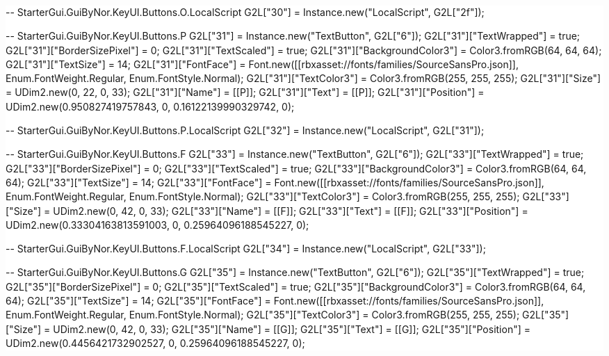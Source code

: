 -- StarterGui.GuiByNor.KeyUI.Buttons.O.LocalScript
G2L["30"] = Instance.new("LocalScript", G2L["2f"]);


-- StarterGui.GuiByNor.KeyUI.Buttons.P
G2L["31"] = Instance.new("TextButton", G2L["6"]);
G2L["31"]["TextWrapped"] = true;
G2L["31"]["BorderSizePixel"] = 0;
G2L["31"]["TextScaled"] = true;
G2L["31"]["BackgroundColor3"] = Color3.fromRGB(64, 64, 64);
G2L["31"]["TextSize"] = 14;
G2L["31"]["FontFace"] = Font.new([[rbxasset://fonts/families/SourceSansPro.json]], Enum.FontWeight.Regular, Enum.FontStyle.Normal);
G2L["31"]["TextColor3"] = Color3.fromRGB(255, 255, 255);
G2L["31"]["Size"] = UDim2.new(0, 22, 0, 33);
G2L["31"]["Name"] = [[P]];
G2L["31"]["Text"] = [[P]];
G2L["31"]["Position"] = UDim2.new(0.950827419757843, 0, 0.16122139990329742, 0);

-- StarterGui.GuiByNor.KeyUI.Buttons.P.LocalScript
G2L["32"] = Instance.new("LocalScript", G2L["31"]);


-- StarterGui.GuiByNor.KeyUI.Buttons.F
G2L["33"] = Instance.new("TextButton", G2L["6"]);
G2L["33"]["TextWrapped"] = true;
G2L["33"]["BorderSizePixel"] = 0;
G2L["33"]["TextScaled"] = true;
G2L["33"]["BackgroundColor3"] = Color3.fromRGB(64, 64, 64);
G2L["33"]["TextSize"] = 14;
G2L["33"]["FontFace"] = Font.new([[rbxasset://fonts/families/SourceSansPro.json]], Enum.FontWeight.Regular, Enum.FontStyle.Normal);
G2L["33"]["TextColor3"] = Color3.fromRGB(255, 255, 255);
G2L["33"]["Size"] = UDim2.new(0, 42, 0, 33);
G2L["33"]["Name"] = [[F]];
G2L["33"]["Text"] = [[F]];
G2L["33"]["Position"] = UDim2.new(0.33304163813591003, 0, 0.25964096188545227, 0);

-- StarterGui.GuiByNor.KeyUI.Buttons.F.LocalScript
G2L["34"] = Instance.new("LocalScript", G2L["33"]);


-- StarterGui.GuiByNor.KeyUI.Buttons.G
G2L["35"] = Instance.new("TextButton", G2L["6"]);
G2L["35"]["TextWrapped"] = true;
G2L["35"]["BorderSizePixel"] = 0;
G2L["35"]["TextScaled"] = true;
G2L["35"]["BackgroundColor3"] = Color3.fromRGB(64, 64, 64);
G2L["35"]["TextSize"] = 14;
G2L["35"]["FontFace"] = Font.new([[rbxasset://fonts/families/SourceSansPro.json]], Enum.FontWeight.Regular, Enum.FontStyle.Normal);
G2L["35"]["TextColor3"] = Color3.fromRGB(255, 255, 255);
G2L["35"]["Size"] = UDim2.new(0, 42, 0, 33);
G2L["35"]["Name"] = [[G]];
G2L["35"]["Text"] = [[G]];
G2L["35"]["Position"] = UDim2.new(0.4456421732902527, 0, 0.25964096188545227, 0);
